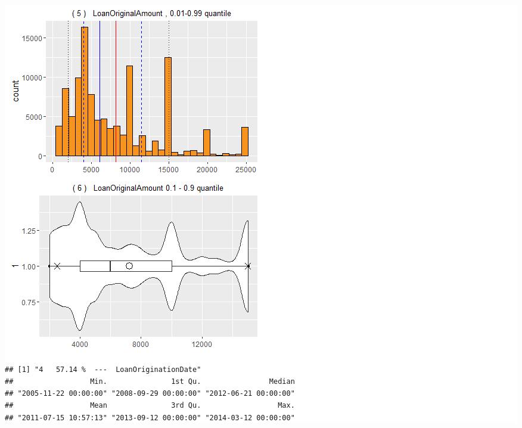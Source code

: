 ![](submission_files/figure-html/selected_plots-5.png)![](submission_files/figure-html/selected_plots-6.png)

```
## [1] "4   57.14 %  ---  LoanOriginationDate"
##                  Min.               1st Qu.                Median 
## "2005-11-22 00:00:00" "2008-09-29 00:00:00" "2012-06-21 00:00:00" 
##                  Mean               3rd Qu.                  Max. 
## "2011-07-15 10:57:13" "2013-09-12 00:00:00" "2014-03-12 00:00:00"
```
